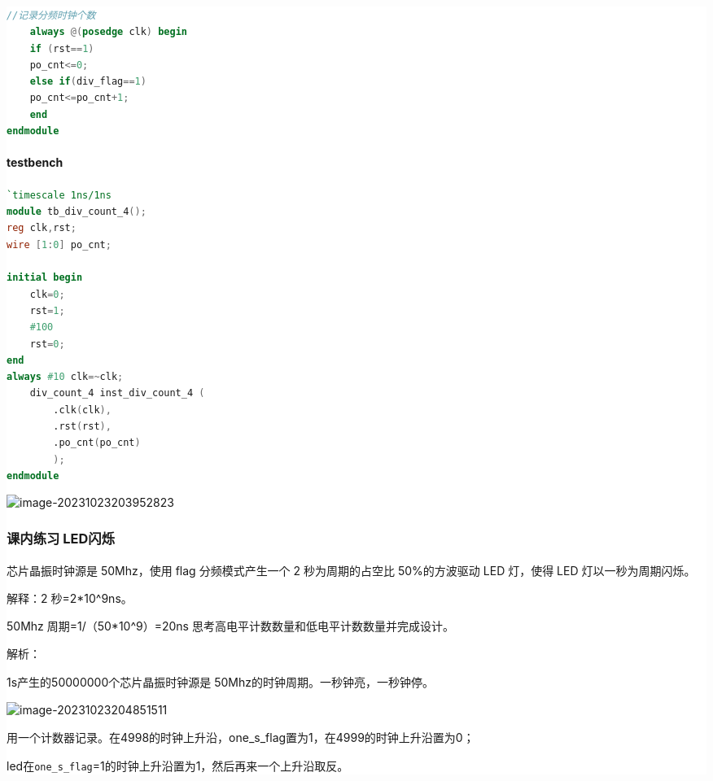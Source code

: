 ```verilog
//记录分频时钟个数
	always @(posedge clk) begin
	if (rst==1)
	po_cnt<=0;
	else if(div_flag==1)
	po_cnt<=po_cnt+1;
	end
endmodule
```

#### testbench

```verilog
`timescale 1ns/1ns
module tb_div_count_4();
reg clk,rst;
wire [1:0] po_cnt;

initial begin
	clk=0;
	rst=1;
	#100
	rst=0;
end
always #10 clk=~clk;
	div_count_4 inst_div_count_4 (
		.clk(clk), 
		.rst(rst), 
		.po_cnt(po_cnt)
		);
endmodule
```

![image-20231023203952823](C:\Users\Administrator\AppData\Roaming\Typora\typora-user-images\image-20231023203952823.png)

### 课内练习 LED闪烁

芯片晶振时钟源是 50Mhz，使用 flag 分频模式产生一个 2 秒为周期的占空比 50%的方波驱动 LED 灯，使得 LED 灯以一秒为周期闪烁。

解释：2 秒=2*10^9ns。

50Mhz 周期=1/（50*10^9）=20ns 思考高电平计数数量和低电平计数数量并完成设计。

解析：

1s产生的50000000个芯片晶振时钟源是 50Mhz的时钟周期。一秒钟亮，一秒钟停。

![image-20231023204851511](C:\Users\Administrator\AppData\Roaming\Typora\typora-user-images\image-20231023204851511.png)

用一个计数器记录。在4998的时钟上升沿，one_s_flag置为1，在4999的时钟上升沿置为0；

led在```one_s_flag```=1的时钟上升沿置为1，然后再来一个上升沿取反。


